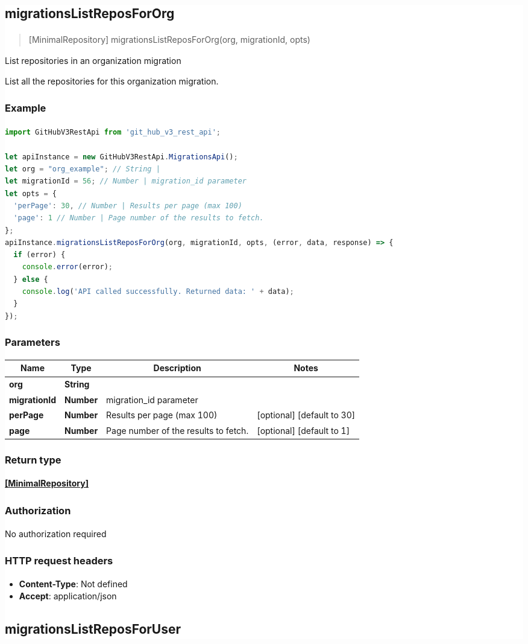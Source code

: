 ## migrationsListReposForOrg

> [MinimalRepository] migrationsListReposForOrg(org, migrationId, opts)

List repositories in an organization migration

List all the repositories for this organization migration.

### Example

```javascript
import GitHubV3RestApi from 'git_hub_v3_rest_api';

let apiInstance = new GitHubV3RestApi.MigrationsApi();
let org = "org_example"; // String | 
let migrationId = 56; // Number | migration_id parameter
let opts = {
  'perPage': 30, // Number | Results per page (max 100)
  'page': 1 // Number | Page number of the results to fetch.
};
apiInstance.migrationsListReposForOrg(org, migrationId, opts, (error, data, response) => {
  if (error) {
    console.error(error);
  } else {
    console.log('API called successfully. Returned data: ' + data);
  }
});
```

### Parameters


Name | Type | Description  | Notes
------------- | ------------- | ------------- | -------------
 **org** | **String**|  | 
 **migrationId** | **Number**| migration_id parameter | 
 **perPage** | **Number**| Results per page (max 100) | [optional] [default to 30]
 **page** | **Number**| Page number of the results to fetch. | [optional] [default to 1]

### Return type

[**[MinimalRepository]**](MinimalRepository.md)

### Authorization

No authorization required

### HTTP request headers

- **Content-Type**: Not defined
- **Accept**: application/json


## migrationsListReposForUser
